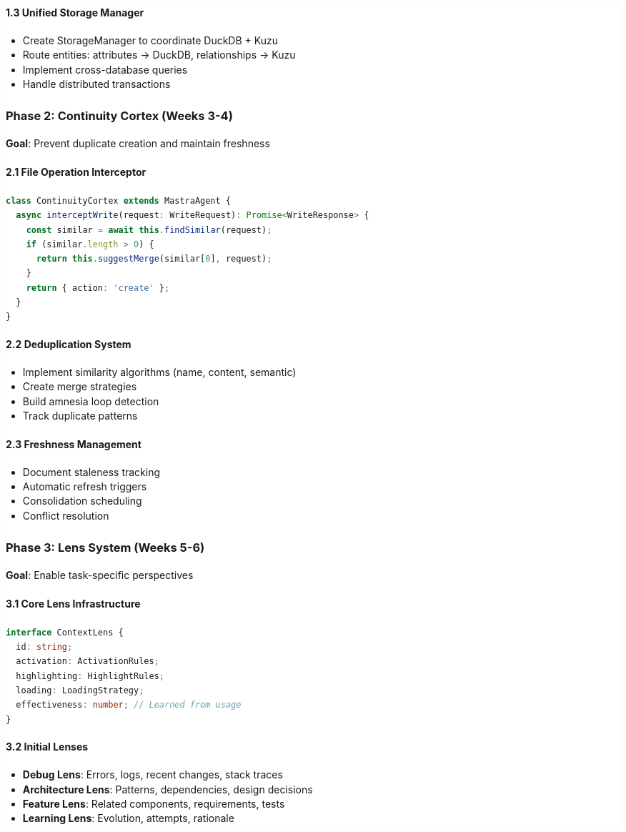 #### 1.3 Unified Storage Manager
- Create StorageManager to coordinate DuckDB + Kuzu
- Route entities: attributes → DuckDB, relationships → Kuzu
- Implement cross-database queries
- Handle distributed transactions

### Phase 2: Continuity Cortex (Weeks 3-4)
**Goal**: Prevent duplicate creation and maintain freshness

#### 2.1 File Operation Interceptor
```typescript
class ContinuityCortex extends MastraAgent {
  async interceptWrite(request: WriteRequest): Promise<WriteResponse> {
    const similar = await this.findSimilar(request);
    if (similar.length > 0) {
      return this.suggestMerge(similar[0], request);
    }
    return { action: 'create' };
  }
}
```

#### 2.2 Deduplication System
- Implement similarity algorithms (name, content, semantic)
- Create merge strategies
- Build amnesia loop detection
- Track duplicate patterns

#### 2.3 Freshness Management
- Document staleness tracking
- Automatic refresh triggers
- Consolidation scheduling
- Conflict resolution

### Phase 3: Lens System (Weeks 5-6)
**Goal**: Enable task-specific perspectives

#### 3.1 Core Lens Infrastructure
```typescript
interface ContextLens {
  id: string;
  activation: ActivationRules;
  highlighting: HighlightRules;
  loading: LoadingStrategy;
  effectiveness: number; // Learned from usage
}
```

#### 3.2 Initial Lenses
- **Debug Lens**: Errors, logs, recent changes, stack traces
- **Architecture Lens**: Patterns, dependencies, design decisions
- **Feature Lens**: Related components, requirements, tests
- **Learning Lens**: Evolution, attempts, rationale
